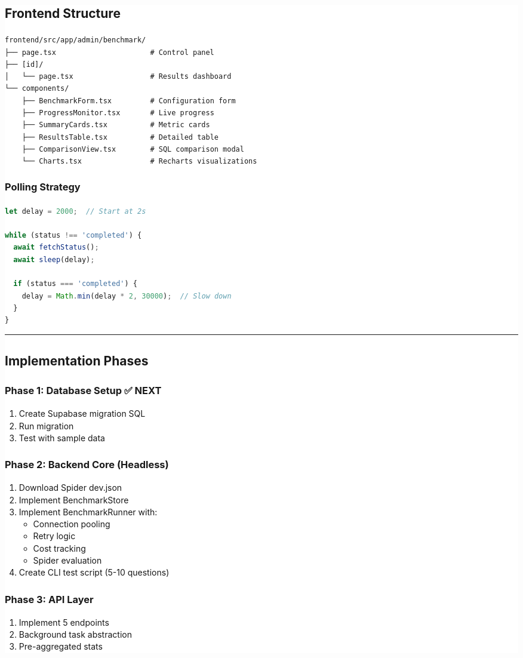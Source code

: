 
## Frontend Structure

```
frontend/src/app/admin/benchmark/
├── page.tsx                      # Control panel
├── [id]/
│   └── page.tsx                  # Results dashboard
└── components/
    ├── BenchmarkForm.tsx         # Configuration form
    ├── ProgressMonitor.tsx       # Live progress
    ├── SummaryCards.tsx          # Metric cards
    ├── ResultsTable.tsx          # Detailed table
    ├── ComparisonView.tsx        # SQL comparison modal
    └── Charts.tsx                # Recharts visualizations
```

### Polling Strategy
```typescript
let delay = 2000;  // Start at 2s

while (status !== 'completed') {
  await fetchStatus();
  await sleep(delay);

  if (status === 'completed') {
    delay = Math.min(delay * 2, 30000);  // Slow down
  }
}
```

---

## Implementation Phases

### Phase 1: Database Setup ✅ NEXT
1. Create Supabase migration SQL
2. Run migration
3. Test with sample data

### Phase 2: Backend Core (Headless)
1. Download Spider dev.json
2. Implement BenchmarkStore
3. Implement BenchmarkRunner with:
   - Connection pooling
   - Retry logic
   - Cost tracking
   - Spider evaluation
4. Create CLI test script (5-10 questions)

### Phase 3: API Layer
1. Implement 5 endpoints
2. Background task abstraction
3. Pre-aggregated stats
